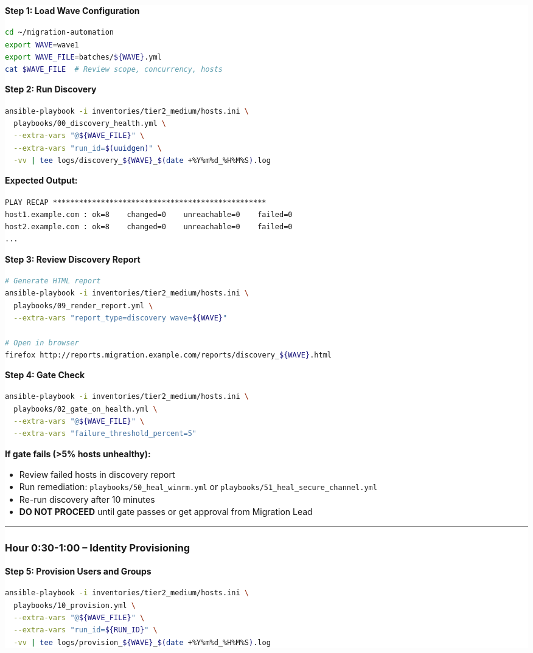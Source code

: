 **Step 1: Load Wave Configuration**
```bash
cd ~/migration-automation
export WAVE=wave1
export WAVE_FILE=batches/${WAVE}.yml
cat $WAVE_FILE  # Review scope, concurrency, hosts
```

**Step 2: Run Discovery**
```bash
ansible-playbook -i inventories/tier2_medium/hosts.ini \
  playbooks/00_discovery_health.yml \
  --extra-vars "@${WAVE_FILE}" \
  --extra-vars "run_id=$(uuidgen)" \
  -vv | tee logs/discovery_${WAVE}_$(date +%Y%m%d_%H%M%S).log
```

**Expected Output:**
```
PLAY RECAP *************************************************
host1.example.com : ok=8    changed=0    unreachable=0    failed=0
host2.example.com : ok=8    changed=0    unreachable=0    failed=0
...
```

**Step 3: Review Discovery Report**
```bash
# Generate HTML report
ansible-playbook -i inventories/tier2_medium/hosts.ini \
  playbooks/09_render_report.yml \
  --extra-vars "report_type=discovery wave=${WAVE}"

# Open in browser
firefox http://reports.migration.example.com/reports/discovery_${WAVE}.html
```

**Step 4: Gate Check**
```bash
ansible-playbook -i inventories/tier2_medium/hosts.ini \
  playbooks/02_gate_on_health.yml \
  --extra-vars "@${WAVE_FILE}" \
  --extra-vars "failure_threshold_percent=5"
```

**If gate fails (>5% hosts unhealthy):**
- Review failed hosts in discovery report
- Run remediation: `playbooks/50_heal_winrm.yml` or `playbooks/51_heal_secure_channel.yml`
- Re-run discovery after 10 minutes
- **DO NOT PROCEED** until gate passes or get approval from Migration Lead

---

### Hour 0:30-1:00 – Identity Provisioning

**Step 5: Provision Users and Groups**
```bash
ansible-playbook -i inventories/tier2_medium/hosts.ini \
  playbooks/10_provision.yml \
  --extra-vars "@${WAVE_FILE}" \
  --extra-vars "run_id=${RUN_ID}" \
  -vv | tee logs/provision_${WAVE}_$(date +%Y%m%d_%H%M%S).log
```
